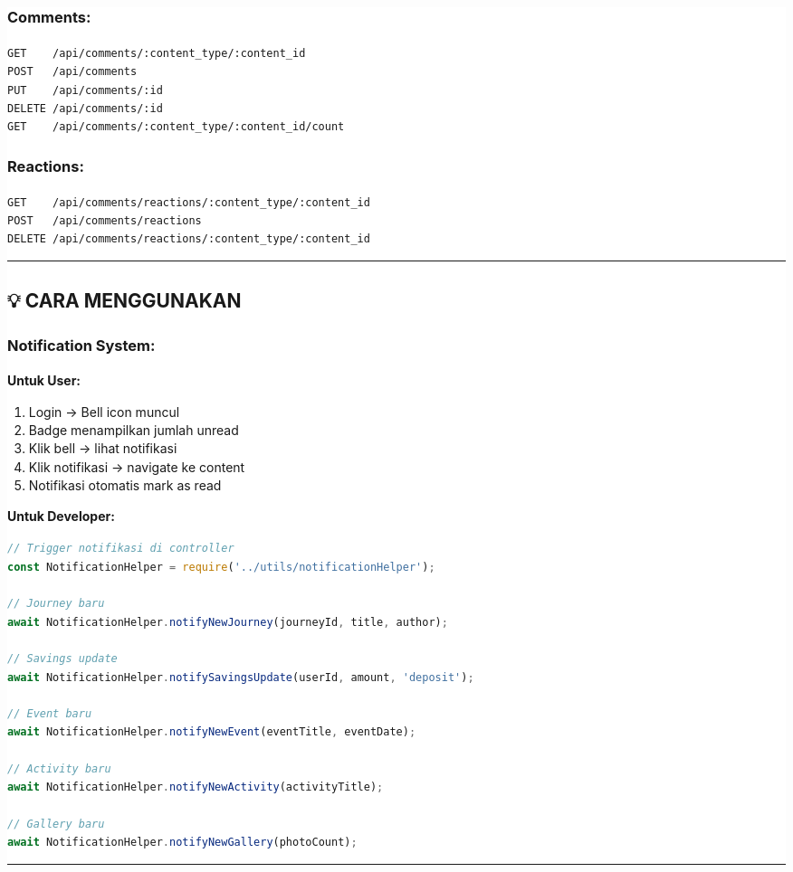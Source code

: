 ### **Comments:**
```
GET    /api/comments/:content_type/:content_id
POST   /api/comments
PUT    /api/comments/:id
DELETE /api/comments/:id
GET    /api/comments/:content_type/:content_id/count
```

### **Reactions:**
```
GET    /api/comments/reactions/:content_type/:content_id
POST   /api/comments/reactions
DELETE /api/comments/reactions/:content_type/:content_id
```

---

## 💡 CARA MENGGUNAKAN

### **Notification System:**

**Untuk User:**
1. Login → Bell icon muncul
2. Badge menampilkan jumlah unread
3. Klik bell → lihat notifikasi
4. Klik notifikasi → navigate ke content
5. Notifikasi otomatis mark as read

**Untuk Developer:**
```javascript
// Trigger notifikasi di controller
const NotificationHelper = require('../utils/notificationHelper');

// Journey baru
await NotificationHelper.notifyNewJourney(journeyId, title, author);

// Savings update
await NotificationHelper.notifySavingsUpdate(userId, amount, 'deposit');

// Event baru
await NotificationHelper.notifyNewEvent(eventTitle, eventDate);

// Activity baru
await NotificationHelper.notifyNewActivity(activityTitle);

// Gallery baru
await NotificationHelper.notifyNewGallery(photoCount);
```

---
